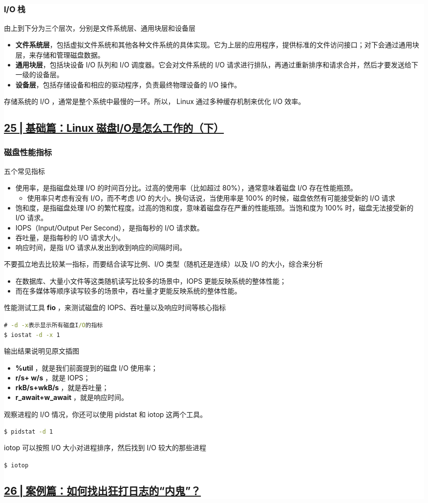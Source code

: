 ### I/O 栈

由上到下分为三个层次，分别是文件系统层、通用块层和设备层

- **文件系统层**，包括虚拟文件系统和其他各种文件系统的具体实现。它为上层的应用程序，提供标准的文件访问接口；对下会通过通用块层，来存储和管理磁盘数据。
- **通用块层**，包括块设备 I/O 队列和 I/O 调度器。它会对文件系统的 I/O 请求进行排队，再通过重新排序和请求合并，然后才要发送给下一级的设备层。
- **设备层**，包括存储设备和相应的驱动程序，负责最终物理设备的 I/O 操作。

存储系统的 I/O ，通常是整个系统中最慢的一环。所以， Linux 通过多种缓存机制来优化 I/O 效率。

## [25 | 基础篇：Linux 磁盘I/O是怎么工作的（下）](https://time.geekbang.org/column/article/77511)

### 磁盘性能指标

五个常见指标

- 使用率，是指磁盘处理 I/O 的时间百分比。过高的使用率（比如超过 80%），通常意味着磁盘 I/O 存在性能瓶颈。
    - 使用率只考虑有没有 I/O，而不考虑 I/O 的大小。换句话说，当使用率是 100% 的时候，磁盘依然有可能接受新的 I/O 请求
- 饱和度，是指磁盘处理 I/O 的繁忙程度。过高的饱和度，意味着磁盘存在严重的性能瓶颈。当饱和度为 100% 时，磁盘无法接受新的 I/O 请求。
- IOPS（Input/Output Per Second），是指每秒的 I/O 请求数。
- 吞吐量，是指每秒的 I/O 请求大小。
- 响应时间，是指 I/O 请求从发出到收到响应的间隔时间。

不要孤立地去比较某一指标，而要结合读写比例、I/O 类型（随机还是连续）以及 I/O 的大小，综合来分析

- 在数据库、大量小文件等这类随机读写比较多的场景中，IOPS 更能反映系统的整体性能；
- 而在多媒体等顺序读写较多的场景中，吞吐量才更能反映系统的整体性能。

性能测试工具 **fio** ，来测试磁盘的 IOPS、吞吐量以及响应时间等核心指标


```cmd
# -d -x表示显示所有磁盘I/O的指标
$ iostat -d -x 1
```
输出结果说明见原文插图

- **%util** ，就是我们前面提到的磁盘 I/O 使用率；
- **r/s+ w/s** ，就是 IOPS；
- **rkB/s+wkB/s** ，就是吞吐量；
- **r_await+w_await** ，就是响应时间。

观察进程的 I/O 情况，你还可以使用 pidstat 和 iotop 这两个工具。

```cmd
$ pidstat -d 1
```

iotop 可以按照 I/O 大小对进程排序，然后找到 I/O 较大的那些进程

```cmd
$ iotop
```

## [26 | 案例篇：如何找出狂打日志的“内鬼”？](https://time.geekbang.org/column/article/77885)
